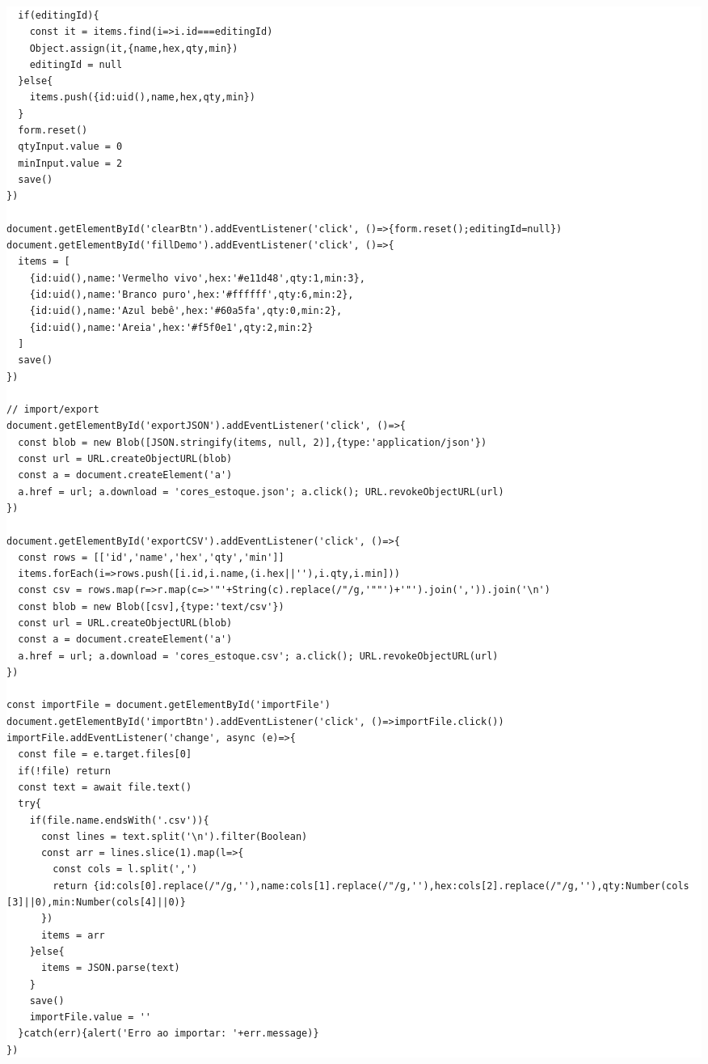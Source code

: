       if(editingId){
        const it = items.find(i=>i.id===editingId)
        Object.assign(it,{name,hex,qty,min})
        editingId = null
      }else{
        items.push({id:uid(),name,hex,qty,min})
      }
      form.reset()
      qtyInput.value = 0
      minInput.value = 2
      save()
    })

    document.getElementById('clearBtn').addEventListener('click', ()=>{form.reset();editingId=null})
    document.getElementById('fillDemo').addEventListener('click', ()=>{
      items = [
        {id:uid(),name:'Vermelho vivo',hex:'#e11d48',qty:1,min:3},
        {id:uid(),name:'Branco puro',hex:'#ffffff',qty:6,min:2},
        {id:uid(),name:'Azul bebê',hex:'#60a5fa',qty:0,min:2},
        {id:uid(),name:'Areia',hex:'#f5f0e1',qty:2,min:2}
      ]
      save()
    })

    // import/export
    document.getElementById('exportJSON').addEventListener('click', ()=>{
      const blob = new Blob([JSON.stringify(items, null, 2)],{type:'application/json'})
      const url = URL.createObjectURL(blob)
      const a = document.createElement('a')
      a.href = url; a.download = 'cores_estoque.json'; a.click(); URL.revokeObjectURL(url)
    })

    document.getElementById('exportCSV').addEventListener('click', ()=>{
      const rows = [['id','name','hex','qty','min']]
      items.forEach(i=>rows.push([i.id,i.name,(i.hex||''),i.qty,i.min]))
      const csv = rows.map(r=>r.map(c=>'"'+String(c).replace(/"/g,'""')+'"').join(',')).join('\n')
      const blob = new Blob([csv],{type:'text/csv'})
      const url = URL.createObjectURL(blob)
      const a = document.createElement('a')
      a.href = url; a.download = 'cores_estoque.csv'; a.click(); URL.revokeObjectURL(url)
    })

    const importFile = document.getElementById('importFile')
    document.getElementById('importBtn').addEventListener('click', ()=>importFile.click())
    importFile.addEventListener('change', async (e)=>{
      const file = e.target.files[0]
      if(!file) return
      const text = await file.text()
      try{
        if(file.name.endsWith('.csv')){
          const lines = text.split('\n').filter(Boolean)
          const arr = lines.slice(1).map(l=>{
            const cols = l.split(',')
            return {id:cols[0].replace(/"/g,''),name:cols[1].replace(/"/g,''),hex:cols[2].replace(/"/g,''),qty:Number(cols[3]||0),min:Number(cols[4]||0)}
          })
          items = arr
        }else{
          items = JSON.parse(text)
        }
        save()
        importFile.value = ''
      }catch(err){alert('Erro ao importar: '+err.message)}
    })

